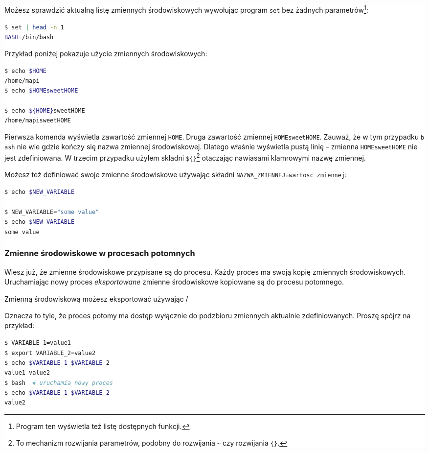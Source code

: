 Możesz sprawdzić aktualną listę zmiennych środowiskowych wywołując program `set` bez żadnych parametrów[^set]:

[^set]: Program ten wyświetla też listę dostępnych funkcji.

```bash
$ set | head -n 1
BASH=/bin/bash
```

Przykład poniżej pokazuje użycie zmiennych środowiskowych:

```bash
$ echo $HOME
/home/mapi
$ echo $HOMEsweetHOME

$ echo ${HOME}sweetHOME
/home/mapisweetHOME
```

Pierwsza komenda wyświetla zawartość zmiennej `HOME`. Druga zawartość zmiennej `HOMEsweetHOME`. Zauważ, że w tym przypadku `bash` nie wie gdzie kończy się nazwa zmiennej środowiskowej. Dlatego właśnie wyświetla pustą linię – zmienna `HOMEsweetHOME` nie jest zdefiniowana. W trzecim przypadku użyłem składni `${}`[^rozwijanieparametrow] otaczając nawiasami klamrowymi nazwę zmiennej.

[^rozwijanieparametrow]: To mechanizm rozwijania parametrów, podobny do rozwijania `~` czy rozwijania `{}`.

Możesz też definiować swoje zmienne środowiskowe używając składni `NAZWA_ZMIENNEJ=wartosc zmiennej`:

```bash
$ echo $NEW_VARIABLE

$ NEW_VARIABLE="some value"
$ echo $NEW_VARIABLE
some value
```

### Zmienne środowiskowe w procesach potomnych

Wiesz już, że zmienne środowiskowe przypisane są do procesu. Każdy proces ma swoją kopię zmiennych środowiskowych. Uruchamiając nowy proces _eksportowane_ zmienne środowiskowe kopiowane są do procesu potomnego.

Zmienną środowiskową możesz eksportować używając /

Oznacza to tyle, że proces potomy ma dostęp wyłącznie do podzbioru zmiennych aktualnie zdefiniowanych. Proszę spójrz na przykład:

```bash
$ VARIABLE_1=value1
$ export VARIABLE_2=value2
$ echo $VARIABLE_1 $VARIABLE 2
value1 value2
$ bash  # uruchamia nowy proces
$ echo $VARIABLE_1 $VARIABLE_2
value2
```


[^regexpprogramy]: Zupełnie inną sprawą są progamy, które pozwalają na używanie wyrażeń regularnych w przekazanych parametrach.
[^inaczej]: Chociaż szczerze mówiąc częściej używam zmiennej środowiskowej `$PWD` lub wywołuję program `pwd` ;)
[^histcontrol]: Ten mechanizm zależy od wartości zmiennej środowiskowej `HISTCONTROL`.
[^zagmatwane]: Na początku to może wydawać się zagmatwane – program `bash` (konsola), który jest w stanie interpretować `bash` (język skryptowy).
[^flame]: &lt;flamewar&gt;Oczywiście wszyscy wiedzą, że `emacs` jest dużo gorszy od `vim`'a ;)&lt;/flamewar&gt;